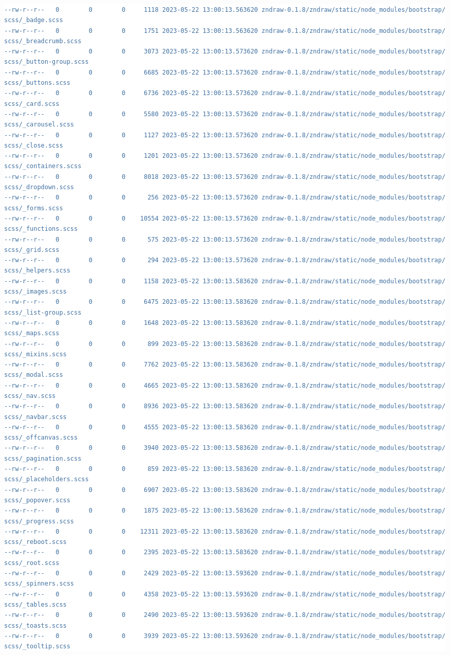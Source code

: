 ```diff
--rw-r--r--   0        0        0     1118 2023-05-22 13:00:13.563620 zndraw-0.1.8/zndraw/static/node_modules/bootstrap/scss/_badge.scss
--rw-r--r--   0        0        0     1751 2023-05-22 13:00:13.563620 zndraw-0.1.8/zndraw/static/node_modules/bootstrap/scss/_breadcrumb.scss
--rw-r--r--   0        0        0     3073 2023-05-22 13:00:13.573620 zndraw-0.1.8/zndraw/static/node_modules/bootstrap/scss/_button-group.scss
--rw-r--r--   0        0        0     6685 2023-05-22 13:00:13.573620 zndraw-0.1.8/zndraw/static/node_modules/bootstrap/scss/_buttons.scss
--rw-r--r--   0        0        0     6736 2023-05-22 13:00:13.573620 zndraw-0.1.8/zndraw/static/node_modules/bootstrap/scss/_card.scss
--rw-r--r--   0        0        0     5580 2023-05-22 13:00:13.573620 zndraw-0.1.8/zndraw/static/node_modules/bootstrap/scss/_carousel.scss
--rw-r--r--   0        0        0     1127 2023-05-22 13:00:13.573620 zndraw-0.1.8/zndraw/static/node_modules/bootstrap/scss/_close.scss
--rw-r--r--   0        0        0     1201 2023-05-22 13:00:13.573620 zndraw-0.1.8/zndraw/static/node_modules/bootstrap/scss/_containers.scss
--rw-r--r--   0        0        0     8018 2023-05-22 13:00:13.573620 zndraw-0.1.8/zndraw/static/node_modules/bootstrap/scss/_dropdown.scss
--rw-r--r--   0        0        0      256 2023-05-22 13:00:13.573620 zndraw-0.1.8/zndraw/static/node_modules/bootstrap/scss/_forms.scss
--rw-r--r--   0        0        0    10554 2023-05-22 13:00:13.573620 zndraw-0.1.8/zndraw/static/node_modules/bootstrap/scss/_functions.scss
--rw-r--r--   0        0        0      575 2023-05-22 13:00:13.573620 zndraw-0.1.8/zndraw/static/node_modules/bootstrap/scss/_grid.scss
--rw-r--r--   0        0        0      294 2023-05-22 13:00:13.573620 zndraw-0.1.8/zndraw/static/node_modules/bootstrap/scss/_helpers.scss
--rw-r--r--   0        0        0     1158 2023-05-22 13:00:13.583620 zndraw-0.1.8/zndraw/static/node_modules/bootstrap/scss/_images.scss
--rw-r--r--   0        0        0     6475 2023-05-22 13:00:13.583620 zndraw-0.1.8/zndraw/static/node_modules/bootstrap/scss/_list-group.scss
--rw-r--r--   0        0        0     1648 2023-05-22 13:00:13.583620 zndraw-0.1.8/zndraw/static/node_modules/bootstrap/scss/_maps.scss
--rw-r--r--   0        0        0      899 2023-05-22 13:00:13.583620 zndraw-0.1.8/zndraw/static/node_modules/bootstrap/scss/_mixins.scss
--rw-r--r--   0        0        0     7762 2023-05-22 13:00:13.583620 zndraw-0.1.8/zndraw/static/node_modules/bootstrap/scss/_modal.scss
--rw-r--r--   0        0        0     4665 2023-05-22 13:00:13.583620 zndraw-0.1.8/zndraw/static/node_modules/bootstrap/scss/_nav.scss
--rw-r--r--   0        0        0     8936 2023-05-22 13:00:13.583620 zndraw-0.1.8/zndraw/static/node_modules/bootstrap/scss/_navbar.scss
--rw-r--r--   0        0        0     4555 2023-05-22 13:00:13.583620 zndraw-0.1.8/zndraw/static/node_modules/bootstrap/scss/_offcanvas.scss
--rw-r--r--   0        0        0     3940 2023-05-22 13:00:13.583620 zndraw-0.1.8/zndraw/static/node_modules/bootstrap/scss/_pagination.scss
--rw-r--r--   0        0        0      859 2023-05-22 13:00:13.583620 zndraw-0.1.8/zndraw/static/node_modules/bootstrap/scss/_placeholders.scss
--rw-r--r--   0        0        0     6907 2023-05-22 13:00:13.583620 zndraw-0.1.8/zndraw/static/node_modules/bootstrap/scss/_popover.scss
--rw-r--r--   0        0        0     1875 2023-05-22 13:00:13.583620 zndraw-0.1.8/zndraw/static/node_modules/bootstrap/scss/_progress.scss
--rw-r--r--   0        0        0    12311 2023-05-22 13:00:13.583620 zndraw-0.1.8/zndraw/static/node_modules/bootstrap/scss/_reboot.scss
--rw-r--r--   0        0        0     2395 2023-05-22 13:00:13.583620 zndraw-0.1.8/zndraw/static/node_modules/bootstrap/scss/_root.scss
--rw-r--r--   0        0        0     2429 2023-05-22 13:00:13.593620 zndraw-0.1.8/zndraw/static/node_modules/bootstrap/scss/_spinners.scss
--rw-r--r--   0        0        0     4358 2023-05-22 13:00:13.593620 zndraw-0.1.8/zndraw/static/node_modules/bootstrap/scss/_tables.scss
--rw-r--r--   0        0        0     2490 2023-05-22 13:00:13.593620 zndraw-0.1.8/zndraw/static/node_modules/bootstrap/scss/_toasts.scss
--rw-r--r--   0        0        0     3939 2023-05-22 13:00:13.593620 zndraw-0.1.8/zndraw/static/node_modules/bootstrap/scss/_tooltip.scss
```
